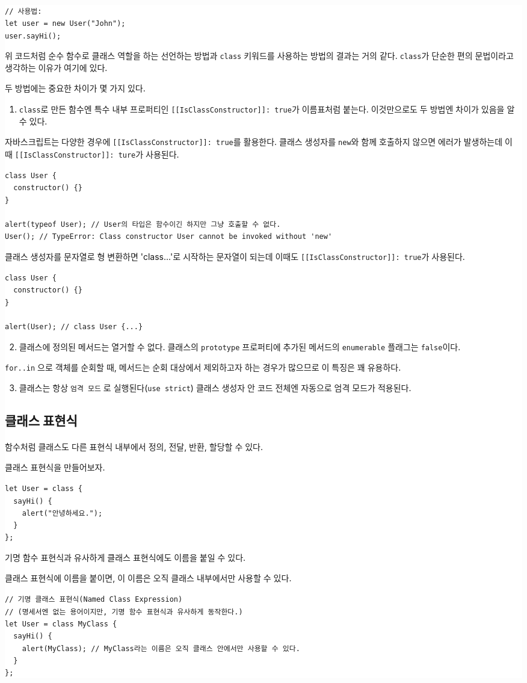     // 사용법:
    let user = new User("John");
    user.sayHi();

위 코드처럼 순수 함수로 클래스 역할을 하는 선언하는 방법과 `class` 키워드를 사용하는 방법의 결과는 거의 같다. `class`가 단순한 편의 문법이라고 생각하는 이유가 여기에 있다.

두 방법에는 중요한 차이가 몇 가지 있다.

1. `class`로 만든 함수엔 특수 내부 프로퍼티인 `[[IsClassConstructor]]: true`가 이름표처럼 붙는다. 이것만으로도 두 방법엔 차이가 있음을 알 수 있다.

자바스크립트는 다양한 경우에 `[[IsClassConstructor]]: true`를 활용한다. 클래스 생성자를 `new`와 함께 호출하지 않으면 에러가 발생하는데 이 때 `[[IsClassConstructor]]: ture`가 사용된다.

    class User {
      constructor() {}
    }

    alert(typeof User); // User의 타입은 함수이긴 하지만 그냥 호출할 수 없다.
    User(); // TypeError: Class constructor User cannot be invoked without 'new'

클래스 생성자를 문자열로 형 변환하면 'class...'로 시작하는 문자열이 되는데 이때도 `[[IsClassConstructor]]: true`가 사용된다.

    class User {
      constructor() {}
    }

    alert(User); // class User {...}

2. 클래스에 정의된 메서드는 열거할 수 없다. 클래스의 `prototype` 프로퍼티에 추가된 메서드의 `enumerable` 플래그는 `false`이다.    

`for..in` 으로 객체를 순회할 때, 메서드는 순회 대상에서 제외하고자 하는 경우가 많으므로 이 특징은 꽤 유용하다.

3. 클래스는 항상 `엄격 모드` 로 실행된다(`use strict`) 클래스 생성자 안 코드 전체엔 자동으로 엄격 모드가 적용된다.

## 클래스 표현식

함수처럼 클래스도 다른 표현식 내부에서 정의, 전달, 반환, 할당할 수 있다.

클래스 표현식을 만들어보자.

    let User = class {
      sayHi() {
        alert("안녕하세요.");
      }
    };

기명 함수 표현식과 유사하게 클래스 표현식에도 이름을 붙일 수 있다.

클래스 표현식에 이름을 붙이면, 이 이름은 오직 클래스 내부에서만 사용할 수 있다.



    // 기명 클래스 표현식(Named Class Expression)
    // (명세서엔 없는 용어이지만, 기명 함수 표현식과 유사하게 동작한다.)
    let User = class MyClass {
      sayHi() {
        alert(MyClass); // MyClass라는 이름은 오직 클래스 안에서만 사용할 수 있다.
      }
    };
